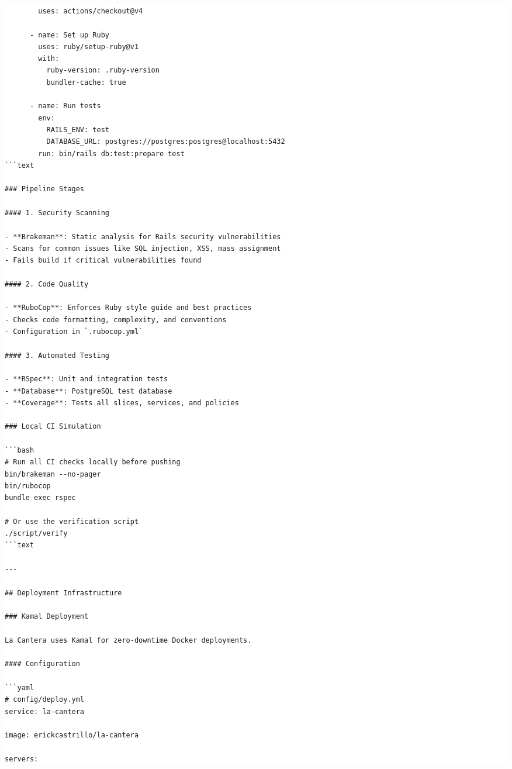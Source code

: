 ```text
        uses: actions/checkout@v4
      
      - name: Set up Ruby
        uses: ruby/setup-ruby@v1
        with:
          ruby-version: .ruby-version
          bundler-cache: true
      
      - name: Run tests
        env:
          RAILS_ENV: test
          DATABASE_URL: postgres://postgres:postgres@localhost:5432
        run: bin/rails db:test:prepare test
```text

### Pipeline Stages

#### 1. Security Scanning

- **Brakeman**: Static analysis for Rails security vulnerabilities
- Scans for common issues like SQL injection, XSS, mass assignment
- Fails build if critical vulnerabilities found

#### 2. Code Quality

- **RuboCop**: Enforces Ruby style guide and best practices
- Checks code formatting, complexity, and conventions
- Configuration in `.rubocop.yml`

#### 3. Automated Testing

- **RSpec**: Unit and integration tests
- **Database**: PostgreSQL test database
- **Coverage**: Tests all slices, services, and policies

### Local CI Simulation

```bash
# Run all CI checks locally before pushing
bin/brakeman --no-pager
bin/rubocop
bundle exec rspec

# Or use the verification script
./script/verify
```text

---

## Deployment Infrastructure

### Kamal Deployment

La Cantera uses Kamal for zero-downtime Docker deployments.

#### Configuration

```yaml
# config/deploy.yml
service: la-cantera

image: erickcastrillo/la-cantera

servers:
```